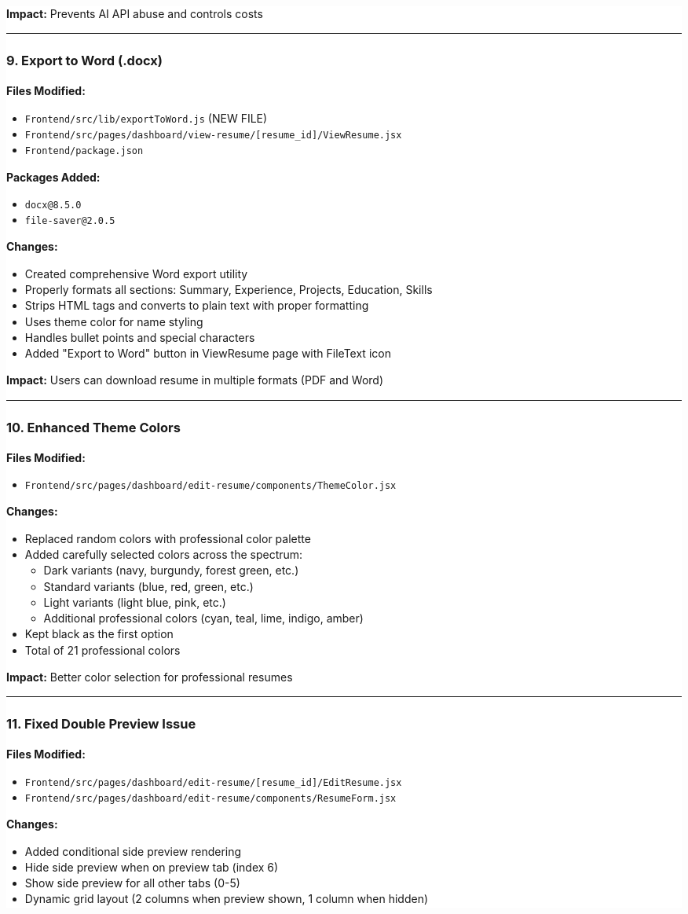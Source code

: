 **Impact:** Prevents AI API abuse and controls costs

---

### 9. **Export to Word (.docx)**
**Files Modified:**
- `Frontend/src/lib/exportToWord.js` (NEW FILE)
- `Frontend/src/pages/dashboard/view-resume/[resume_id]/ViewResume.jsx`
- `Frontend/package.json`

**Packages Added:**
- `docx@8.5.0`
- `file-saver@2.0.5`

**Changes:**
- Created comprehensive Word export utility
- Properly formats all sections: Summary, Experience, Projects, Education, Skills
- Strips HTML tags and converts to plain text with proper formatting
- Uses theme color for name styling
- Handles bullet points and special characters
- Added "Export to Word" button in ViewResume page with FileText icon

**Impact:** Users can download resume in multiple formats (PDF and Word)

---

### 10. **Enhanced Theme Colors**
**Files Modified:**
- `Frontend/src/pages/dashboard/edit-resume/components/ThemeColor.jsx`

**Changes:**
- Replaced random colors with professional color palette
- Added carefully selected colors across the spectrum:
  - Dark variants (navy, burgundy, forest green, etc.)
  - Standard variants (blue, red, green, etc.)
  - Light variants (light blue, pink, etc.)
  - Additional professional colors (cyan, teal, lime, indigo, amber)
- Kept black as the first option
- Total of 21 professional colors

**Impact:** Better color selection for professional resumes

---

### 11. **Fixed Double Preview Issue**
**Files Modified:**
- `Frontend/src/pages/dashboard/edit-resume/[resume_id]/EditResume.jsx`
- `Frontend/src/pages/dashboard/edit-resume/components/ResumeForm.jsx`

**Changes:**
- Added conditional side preview rendering
- Hide side preview when on preview tab (index 6)
- Show side preview for all other tabs (0-5)
- Dynamic grid layout (2 columns when preview shown, 1 column when hidden)
